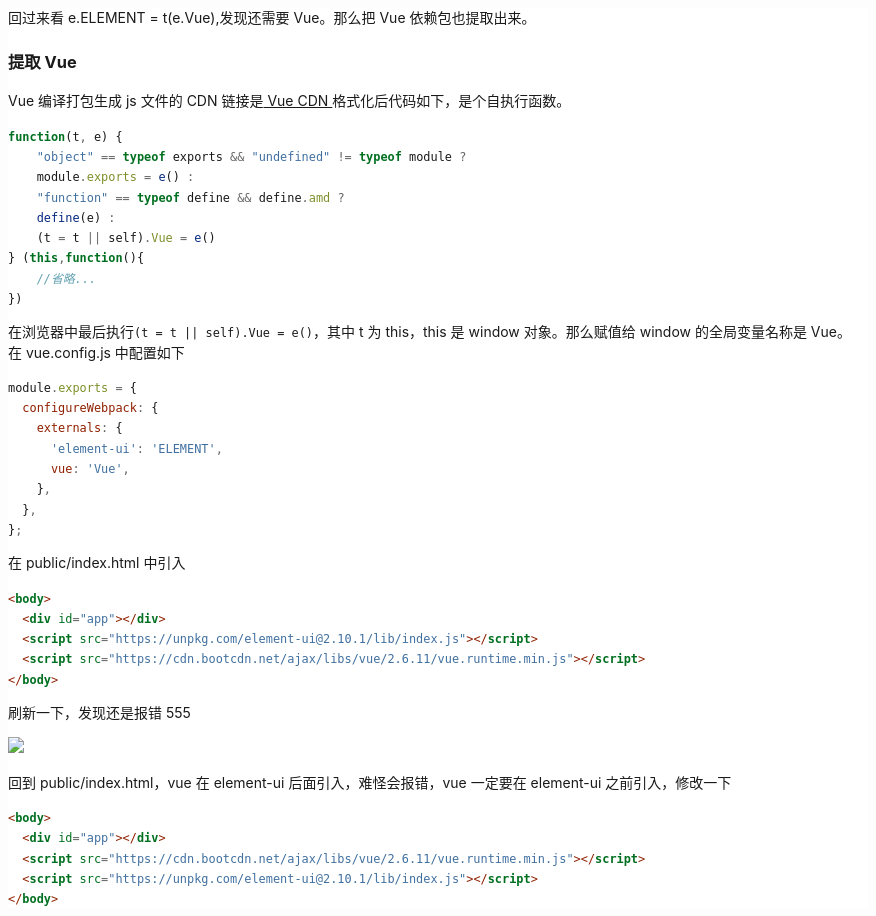 回过来看 e.ELEMENT = t(e.Vue),发现还需要 Vue。那么把 Vue 依赖包也提取出来。

### 提取 Vue

Vue 编译打包生成 js 文件的 CDN 链接是[ Vue CDN ](https://cdn.bootcdn.net/ajax/libs/vue/2.6.11/vue.runtime.min.js) 格式化后代码如下，是个自执行函数。

```js
function(t, e) {
    "object" == typeof exports && "undefined" != typeof module ?
    module.exports = e() :
    "function" == typeof define && define.amd ?
    define(e) :
    (t = t || self).Vue = e()
} (this,function(){
    //省略...
})
```

在浏览器中最后执行`(t = t || self).Vue = e()`，其中 t 为 this，this 是 window 对象。那么赋值给 window 的全局变量名称是 Vue。 在 vue.config.js 中配置如下

```js
module.exports = {
  configureWebpack: {
    externals: {
      'element-ui': 'ELEMENT',
      vue: 'Vue',
    },
  },
};
```

在 public/index.html 中引入

```html
<body>
  <div id="app"></div>
  <script src="https://unpkg.com/element-ui@2.10.1/lib/index.js"></script>
  <script src="https://cdn.bootcdn.net/ajax/libs/vue/2.6.11/vue.runtime.min.js"></script>
</body>
```

刷新一下，发现还是报错 555

![](https://yangblogimg.oss-cn-hangzhou.aliyuncs.com/blogImg/20220516173737.png)

回到 public/index.html，vue 在 element-ui 后面引入，难怪会报错，vue 一定要在 element-ui 之前引入，修改一下

```html
<body>
  <div id="app"></div>
  <script src="https://cdn.bootcdn.net/ajax/libs/vue/2.6.11/vue.runtime.min.js"></script>
  <script src="https://unpkg.com/element-ui@2.10.1/lib/index.js"></script>
</body>
```
